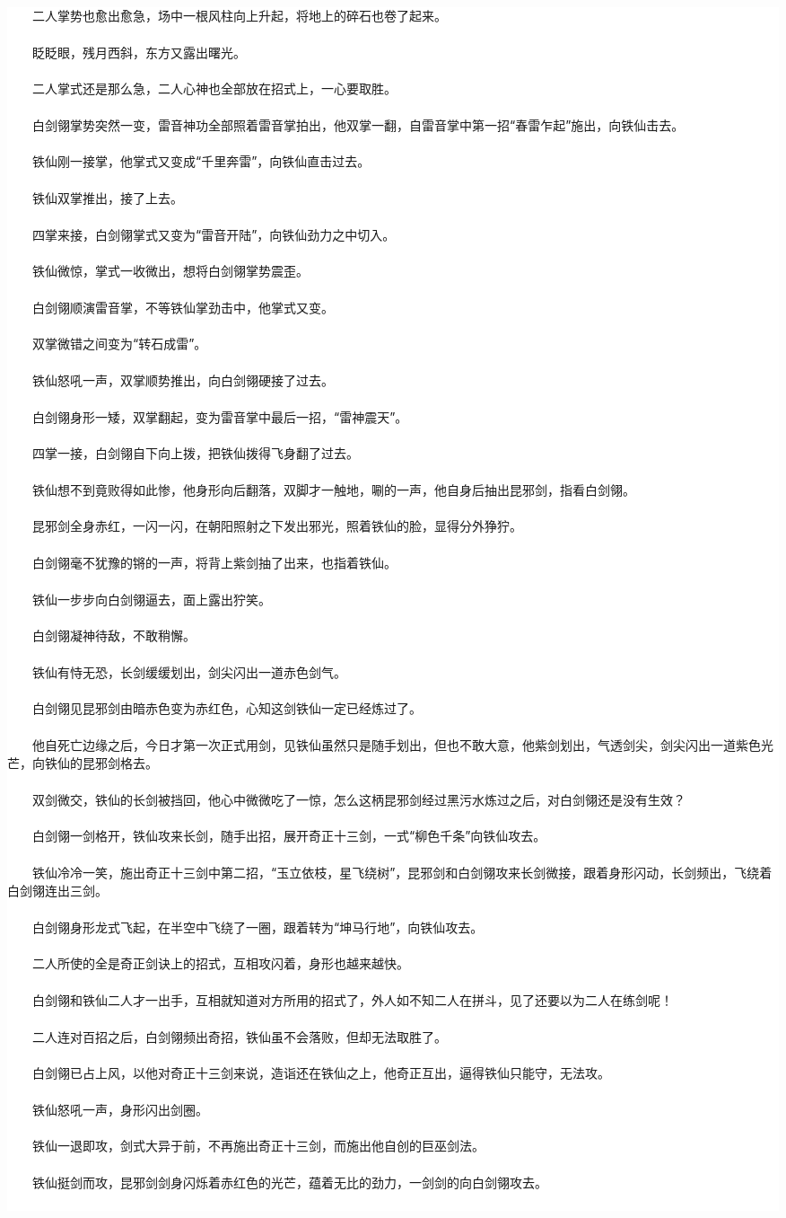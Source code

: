 　　二人掌势也愈出愈急，场中一根风柱向上升起，将地上的碎石也卷了起来。<br />
<br />
　　眨眨眼，残月西斜，东方又露出曙光。<br />
<br />
　　二人掌式还是那么急，二人心神也全部放在招式上，一心要取胜。<br />
<br />
　　白剑翎掌势突然一变，雷音神功全部照着雷音掌拍出，他双掌一翻，自雷音掌中第一招“春雷乍起”施出，向铁仙击去。<br />
<br />
　　铁仙刚一接掌，他掌式又变成“千里奔雷”，向铁仙直击过去。<br />
<br />
　　铁仙双掌推出，接了上去。<br />
<br />
　　四掌来接，白剑翎掌式又变为“雷音开陆”，向铁仙劲力之中切入。<br />
<br />
　　铁仙微惊，掌式一收微出，想将白剑翎掌势震歪。<br />
<br />
　　白剑翎顺演雷音掌，不等铁仙掌劲击中，他掌式又变。<br />
<br />
　　双掌微错之间变为“转石成雷”。<br />
<br />
　　铁仙怒吼一声，双掌顺势推出，向白剑翎硬接了过去。<br />
<br />
　　白剑翎身形一矮，双掌翻起，变为雷音掌中最后一招，“雷神震天”。<br />
<br />
　　四掌一接，白剑翎自下向上拨，把铁仙拨得飞身翻了过去。<br />
<br />
　　铁仙想不到竟败得如此惨，他身形向后翻落，双脚才一触地，唰的一声，他自身后抽出昆邪剑，指看白剑翎。<br />
<br />
　　昆邪剑全身赤红，一闪一闪，在朝阳照射之下发出邪光，照着铁仙的脸，显得分外狰狞。<br />
<br />
　　白剑翎毫不犹豫的锵的一声，将背上紫剑抽了出来，也指着铁仙。<br />
<br />
　　铁仙一步步向白剑翎逼去，面上露出狞笑。<br />
<br />
　　白剑翎凝神待敌，不敢稍懈。<br />
<br />
　　铁仙有恃无恐，长剑缓缓划出，剑尖闪出一道赤色剑气。<br />
<br />
　　白剑翎见昆邪剑由暗赤色变为赤红色，心知这剑铁仙一定已经炼过了。<br />
<br />
　　他自死亡边缘之后，今日才第一次正式用剑，见铁仙虽然只是随手划出，但也不敢大意，他紫剑划出，气透剑尖，剑尖闪出一道紫色光芒，向铁仙的昆邪剑格去。<br />
<br />
　　双剑微交，铁仙的长剑被挡回，他心中微微吃了一惊，怎么这柄昆邪剑经过黑污水炼过之后，对白剑翎还是没有生效？<br />
<br />
　　白剑翎一剑格开，铁仙攻来长剑，随手出招，展开奇正十三剑，一式“柳色千条”向铁仙攻去。<br />
<br />
　　铁仙冷冷一笑，施出奇正十三剑中第二招，“玉立依枝，星飞绕树”，昆邪剑和白剑翎攻来长剑微接，跟着身形闪动，长剑频出，飞绕着白剑翎连出三剑。<br />
<br />
　　白剑翎身形龙式飞起，在半空中飞绕了一圈，跟着转为“坤马行地”，向铁仙攻去。<br />
<br />
　　二人所使的全是奇正剑诀上的招式，互相攻闪着，身形也越来越快。<br />
<br />
　　白剑翎和铁仙二人才一出手，互相就知道对方所用的招式了，外人如不知二人在拼斗，见了还要以为二人在练剑呢！<br />
<br />
　　二人连对百招之后，白剑翎频出奇招，铁仙虽不会落败，但却无法取胜了。<br />
<br />
　　白剑翎已占上风，以他对奇正十三剑来说，造诣还在铁仙之上，他奇正互出，逼得铁仙只能守，无法攻。<br />
<br />
　　铁仙怒吼一声，身形闪出剑圈。<br />
<br />
　　铁仙一退即攻，剑式大异于前，不再施出奇正十三剑，而施出他自创的巨巫剑法。<br />
<br />
　　铁仙挺剑而攻，昆邪剑剑身闪烁着赤红色的光芒，蕴着无比的劲力，一剑剑的向白剑翎攻去。<br />
<br />